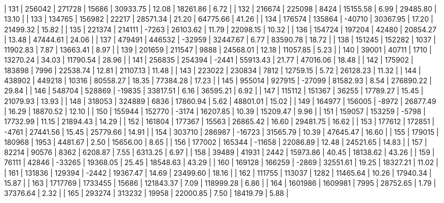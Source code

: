 | 131 | 256042 | 271728 | 15686 | 30933.75 | 12.08 | 18261.86 | 6.72 |
| 132 | 216674 | 225098 | 8424 | 15155.58 | 6.99 | 29485.80 | 13.10 |
| 133 | 134765 | 156982 | 22217 | 28571.34 | 21.20 | 64775.66 | 41.26 |
| 134 | 176574 | 135864 | -40710 | 30367.95 | 17.20 | 21499.32 | 15.82 |
| 135 | 221374 | 214111 | -7263 | 26103.62 | 11.79 | 22098.15 | 10.32 |
| 136 | 154724 | 197204 | 42480 | 20854.27 | 13.48 | 47444.61 | 24.06 |
| 137 | 479491 | 446532 | -32959 | 32447.67 | 6.77 | 83590.78 | 18.72 |
| 138 | 151245 | 152282 | 1037 | 11902.83 | 7.87 | 13663.41 | 8.97 |
| 139 | 201659 | 211547 | 9888 | 24568.01 | 12.18 | 11057.85 | 5.23 |
| 140 | 39001 | 40711 | 1710 | 13270.24 | 34.03 | 11790.54 | 28.96 |
| 141 | 256835 | 254394 | -2441 | 55913.43 | 21.77 | 47016.06 | 18.48 |
| 142 | 175902 | 183898 | 7996 | 22538.74 | 12.81 | 21107.13 | 11.48 |
| 143 | 223022 | 230834 | 7812 | 12759.15 | 5.72 | 26128.23 | 11.32 |
| 144 | 438902 | 449218 | 10316 | 80558.27 | 18.35 | 77384.28 | 17.23 |
| 145 | 955014 | 927915 | -27099 | 81582.93 | 8.54 | 276890.22 | 29.84 |
| 146 | 548704 | 528869 | -19835 | 33817.51 | 6.16 | 36595.21 | 6.92 |
| 147 | 115112 | 151367 | 36255 | 17789.27 | 15.45 | 21079.93 | 13.93 |
| 148 | 318053 | 324889 | 6836 | 17860.94 | 5.62 | 48801.01 | 15.02 |
| 149 | 164977 | 156005 | -8972 | 26877.49 | 16.29 | 18870.52 | 12.10 |
| 150 | 155944 | 152770 | -3174 | 16207.85 | 10.39 | 15209.47 | 9.96 |
| 151 | 159057 | 153259 | -5798 | 17732.99 | 11.15 | 21894.43 | 14.29 |
| 152 | 161804 | 177367 | 15563 | 26865.42 | 16.60 | 29481.75 | 16.62 |
| 153 | 177612 | 172851 | -4761 | 27441.56 | 15.45 | 25779.66 | 14.91 |
| 154 | 303710 | 286987 | -16723 | 31565.79 | 10.39 | 47645.47 | 16.60 |
| 155 | 179015 | 180968 | 1953 | 4481.67 | 2.50 | 15656.00 | 8.65 |
| 156 | 177002 | 165344 | -11658 | 22086.89 | 12.48 | 24521.65 | 14.83 |
| 157 | 82214 | 90576 | 8362 | 6208.87 | 7.55 | 6313.25 | 6.97 |
| 158 | 39489 | 41931 | 2442 | 15973.86 | 40.45 | 18138.62 | 43.26 |
| 159 | 76111 | 42846 | -33265 | 19368.05 | 25.45 | 18548.63 | 43.29 |
| 160 | 169128 | 166259 | -2869 | 32551.61 | 19.25 | 18327.21 | 11.02 |
| 161 | 131836 | 129394 | -2442 | 19367.47 | 14.69 | 23499.60 | 18.16 |
| 162 | 111755 | 113037 | 1282 | 11465.64 | 10.26 | 17940.34 | 15.87 |
| 163 | 1717769 | 1733455 | 15686 | 121843.37 | 7.09 | 118999.28 | 6.86 |
| 164 | 1601986 | 1609981 | 7995 | 28752.65 | 1.79 | 37376.64 | 2.32 |
| 165 | 293274 | 313232 | 19958 | 22000.85 | 7.50 | 18419.79 | 5.88 |
